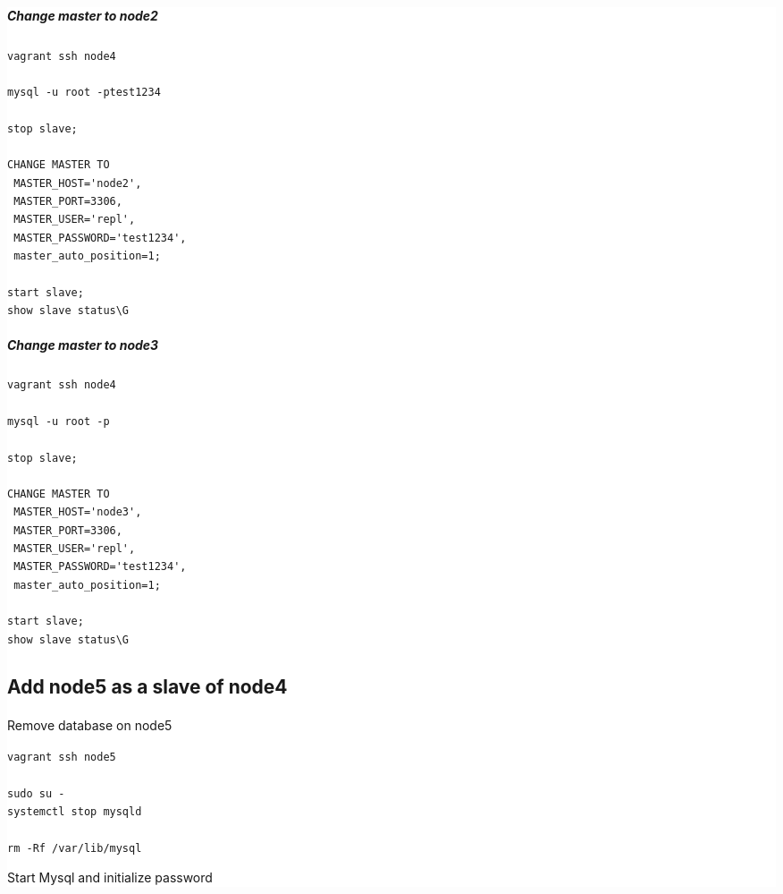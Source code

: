 ##### Change master to node2

```
vagrant ssh node4

mysql -u root -ptest1234

stop slave;

CHANGE MASTER TO
 MASTER_HOST='node2',
 MASTER_PORT=3306,
 MASTER_USER='repl',
 MASTER_PASSWORD='test1234',
 master_auto_position=1;
 
start slave;
show slave status\G
```

##### Change master to node3

```
vagrant ssh node4

mysql -u root -p

stop slave;

CHANGE MASTER TO
 MASTER_HOST='node3',
 MASTER_PORT=3306,
 MASTER_USER='repl',
 MASTER_PASSWORD='test1234',
 master_auto_position=1;

start slave;
show slave status\G
```

Add node5 as a slave of node4
------------

Remove database on node5
```
vagrant ssh node5

sudo su - 
systemctl stop mysqld

rm -Rf /var/lib/mysql
```

Start Mysql and initialize password 
